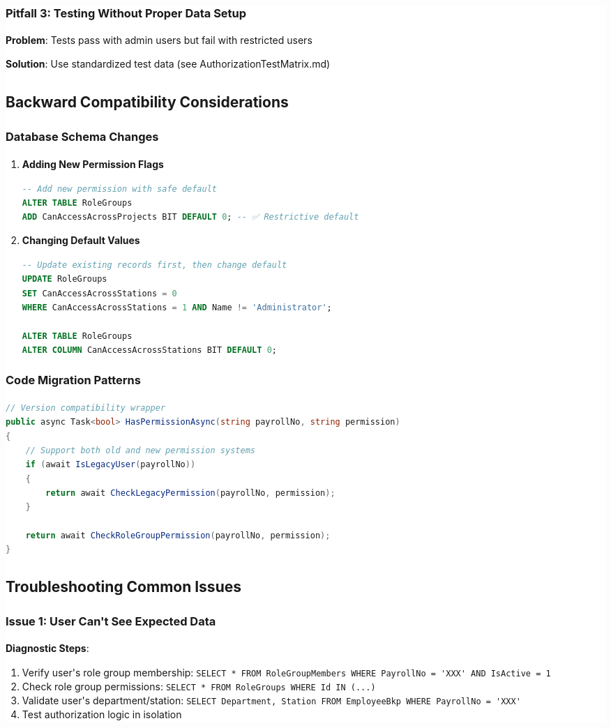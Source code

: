 ### Pitfall 3: Testing Without Proper Data Setup

**Problem**: Tests pass with admin users but fail with restricted users

**Solution**: Use standardized test data (see AuthorizationTestMatrix.md)

## Backward Compatibility Considerations

### Database Schema Changes

1. **Adding New Permission Flags**
   ```sql
   -- Add new permission with safe default
   ALTER TABLE RoleGroups 
   ADD CanAccessAcrossProjects BIT DEFAULT 0; -- ✅ Restrictive default
   ```

2. **Changing Default Values**
   ```sql
   -- Update existing records first, then change default
   UPDATE RoleGroups 
   SET CanAccessAcrossStations = 0 
   WHERE CanAccessAcrossStations = 1 AND Name != 'Administrator';
   
   ALTER TABLE RoleGroups 
   ALTER COLUMN CanAccessAcrossStations BIT DEFAULT 0;
   ```

### Code Migration Patterns

```csharp
// Version compatibility wrapper
public async Task<bool> HasPermissionAsync(string payrollNo, string permission)
{
    // Support both old and new permission systems
    if (await IsLegacyUser(payrollNo))
    {
        return await CheckLegacyPermission(payrollNo, permission);
    }
    
    return await CheckRoleGroupPermission(payrollNo, permission);
}
```

## Troubleshooting Common Issues

### Issue 1: User Can't See Expected Data

**Diagnostic Steps**:
1. Verify user's role group membership: `SELECT * FROM RoleGroupMembers WHERE PayrollNo = 'XXX' AND IsActive = 1`
2. Check role group permissions: `SELECT * FROM RoleGroups WHERE Id IN (...)`
3. Validate user's department/station: `SELECT Department, Station FROM EmployeeBkp WHERE PayrollNo = 'XXX'`
4. Test authorization logic in isolation
